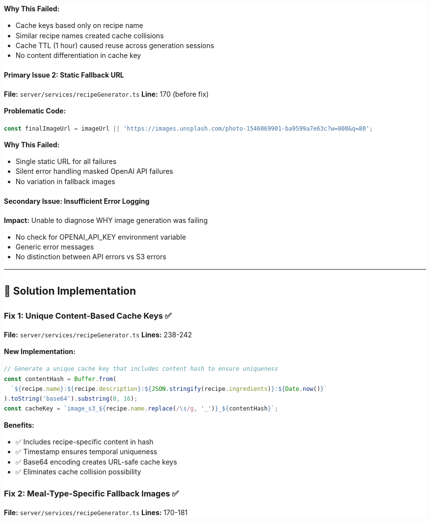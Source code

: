 **Why This Failed:**
- Cache keys based only on recipe name
- Similar recipe names created cache collisions
- Cache TTL (1 hour) caused reuse across generation sessions
- No content differentiation in cache key

#### **Primary Issue 2: Static Fallback URL**
**File:** `server/services/recipeGenerator.ts`
**Line:** 170 (before fix)

**Problematic Code:**
```typescript
const finalImageUrl = imageUrl || 'https://images.unsplash.com/photo-1546069901-ba9599a7e63c?w=800&q=80';
```

**Why This Failed:**
- Single static URL for all failures
- Silent error handling masked OpenAI API failures
- No variation in fallback images

#### **Secondary Issue: Insufficient Error Logging**
**Impact:** Unable to diagnose WHY image generation was failing
- No check for OPENAI_API_KEY environment variable
- Generic error messages
- No distinction between API errors vs S3 errors

---

## 🔧 Solution Implementation

### Fix 1: Unique Content-Based Cache Keys ✅

**File:** `server/services/recipeGenerator.ts`
**Lines:** 238-242

**New Implementation:**
```typescript
// Generate a unique cache key that includes content hash to ensure uniqueness
const contentHash = Buffer.from(
  `${recipe.name}:${recipe.description}:${JSON.stringify(recipe.ingredients)}:${Date.now()}`
).toString('base64').substring(0, 16);
const cacheKey = `image_s3_${recipe.name.replace(/\s/g, '_')}_${contentHash}`;
```

**Benefits:**
- ✅ Includes recipe-specific content in hash
- ✅ Timestamp ensures temporal uniqueness
- ✅ Base64 encoding creates URL-safe cache keys
- ✅ Eliminates cache collision possibility

### Fix 2: Meal-Type-Specific Fallback Images ✅

**File:** `server/services/recipeGenerator.ts`
**Lines:** 170-181
